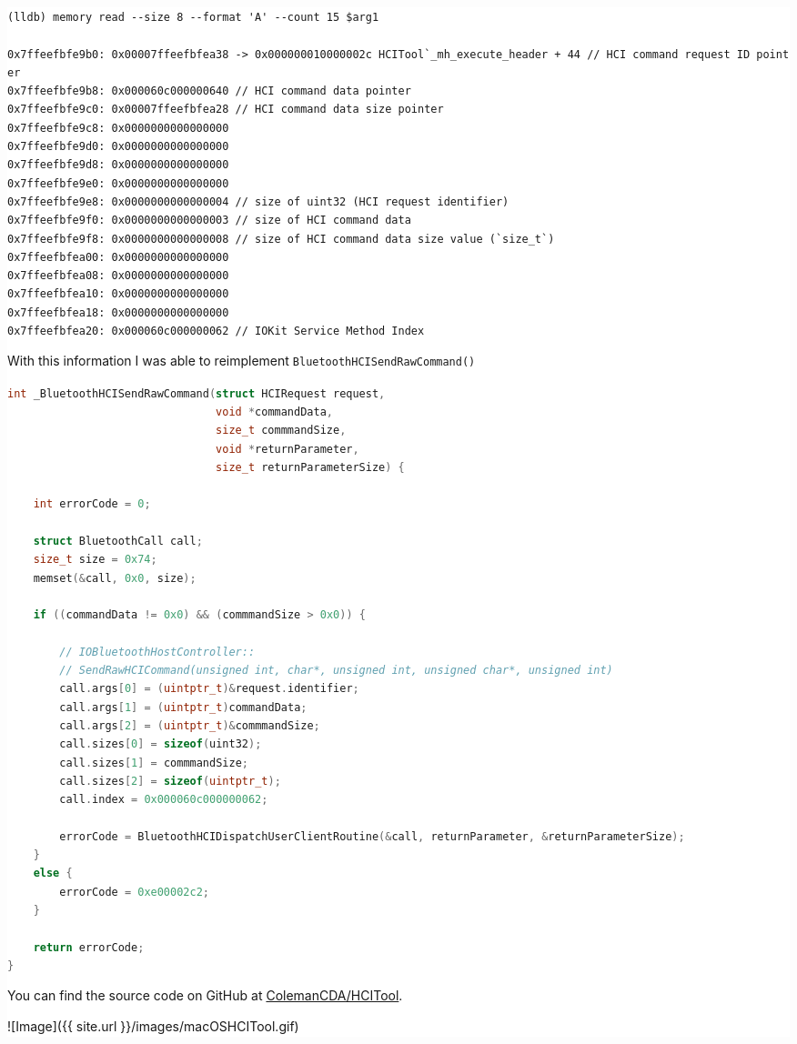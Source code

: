 ```
(lldb) memory read --size 8 --format 'A' --count 15 $arg1

0x7ffeefbfe9b0: 0x00007ffeefbfea38 -> 0x000000010000002c HCITool`_mh_execute_header + 44 // HCI command request ID pointer
0x7ffeefbfe9b8: 0x000060c000000640 // HCI command data pointer
0x7ffeefbfe9c0: 0x00007ffeefbfea28 // HCI command data size pointer
0x7ffeefbfe9c8: 0x0000000000000000
0x7ffeefbfe9d0: 0x0000000000000000
0x7ffeefbfe9d8: 0x0000000000000000
0x7ffeefbfe9e0: 0x0000000000000000
0x7ffeefbfe9e8: 0x0000000000000004 // size of uint32 (HCI request identifier)
0x7ffeefbfe9f0: 0x0000000000000003 // size of HCI command data
0x7ffeefbfe9f8: 0x0000000000000008 // size of HCI command data size value (`size_t`)
0x7ffeefbfea00: 0x0000000000000000
0x7ffeefbfea08: 0x0000000000000000
0x7ffeefbfea10: 0x0000000000000000
0x7ffeefbfea18: 0x0000000000000000
0x7ffeefbfea20: 0x000060c000000062 // IOKit Service Method Index
```

With this information I was able to reimplement `BluetoothHCISendRawCommand()`

```c
int _BluetoothHCISendRawCommand(struct HCIRequest request,
                                void *commandData,
                                size_t commmandSize,
                                void *returnParameter,
                                size_t returnParameterSize) {
    
    int errorCode = 0;
    
    struct BluetoothCall call;
    size_t size = 0x74;
    memset(&call, 0x0, size);
    
    if ((commandData != 0x0) && (commmandSize > 0x0)) {
        
        // IOBluetoothHostController::
        // SendRawHCICommand(unsigned int, char*, unsigned int, unsigned char*, unsigned int)
        call.args[0] = (uintptr_t)&request.identifier;
        call.args[1] = (uintptr_t)commandData;
        call.args[2] = (uintptr_t)&commmandSize;
        call.sizes[0] = sizeof(uint32);
        call.sizes[1] = commmandSize;
        call.sizes[2] = sizeof(uintptr_t);
        call.index = 0x000060c000000062;
        
        errorCode = BluetoothHCIDispatchUserClientRoutine(&call, returnParameter, &returnParameterSize);
    }
    else {
        errorCode = 0xe00002c2;
    }
    
    return errorCode;
}
```

You can find the source code on GitHub at [ColemanCDA/HCITool](https://github.com/ColemanCDA/HCITool).

![Image]({{ site.url }}/images/macOSHCITool.gif)


